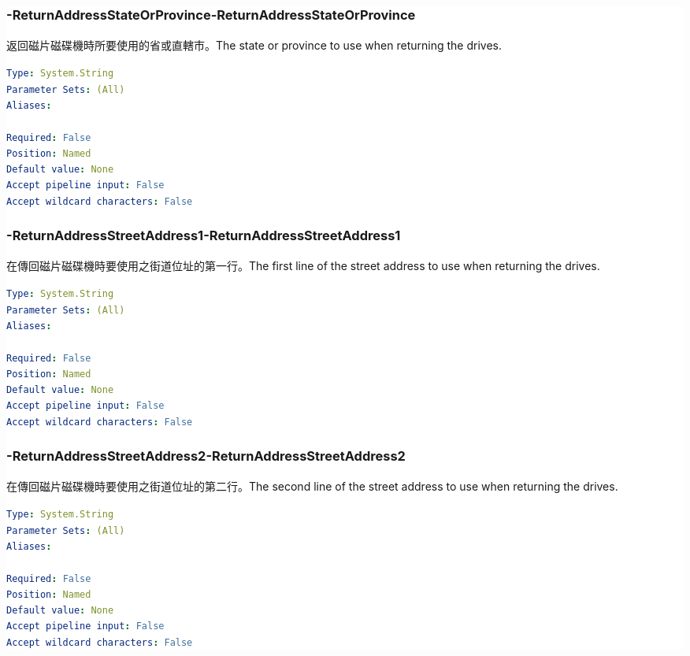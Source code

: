 ### <span data-ttu-id="d4a8e-173">-ReturnAddressStateOrProvince</span><span class="sxs-lookup"><span data-stu-id="d4a8e-173">-ReturnAddressStateOrProvince</span></span>
<span data-ttu-id="d4a8e-174">返回磁片磁碟機時所要使用的省或直轄市。</span><span class="sxs-lookup"><span data-stu-id="d4a8e-174">The state or province to use when returning the drives.</span></span>

```yaml
Type: System.String
Parameter Sets: (All)
Aliases:

Required: False
Position: Named
Default value: None
Accept pipeline input: False
Accept wildcard characters: False
```

### <span data-ttu-id="d4a8e-175">-ReturnAddressStreetAddress1</span><span class="sxs-lookup"><span data-stu-id="d4a8e-175">-ReturnAddressStreetAddress1</span></span>
<span data-ttu-id="d4a8e-176">在傳回磁片磁碟機時要使用之街道位址的第一行。</span><span class="sxs-lookup"><span data-stu-id="d4a8e-176">The first line of the street address to use when returning the drives.</span></span>

```yaml
Type: System.String
Parameter Sets: (All)
Aliases:

Required: False
Position: Named
Default value: None
Accept pipeline input: False
Accept wildcard characters: False
```

### <span data-ttu-id="d4a8e-177">-ReturnAddressStreetAddress2</span><span class="sxs-lookup"><span data-stu-id="d4a8e-177">-ReturnAddressStreetAddress2</span></span>
<span data-ttu-id="d4a8e-178">在傳回磁片磁碟機時要使用之街道位址的第二行。</span><span class="sxs-lookup"><span data-stu-id="d4a8e-178">The second line of the street address to use when returning the drives.</span></span>

```yaml
Type: System.String
Parameter Sets: (All)
Aliases:

Required: False
Position: Named
Default value: None
Accept pipeline input: False
Accept wildcard characters: False
```
